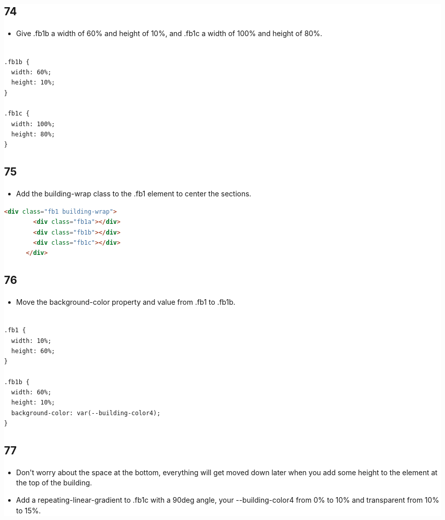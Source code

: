 ## 74

- Give .fb1b a width of 60% and height of 10%, and .fb1c a width of 100% and height of 80%.

```html

.fb1b {
  width: 60%;
  height: 10%;
}

.fb1c {
  width: 100%;
  height: 80%;
}
```

## 75

- Add the building-wrap class to the .fb1 element to center the sections.

```html
<div class="fb1 building-wrap">
        <div class="fb1a"></div>
        <div class="fb1b"></div>
        <div class="fb1c"></div>
      </div>
```

## 76

- Move the background-color property and value from .fb1 to .fb1b.

```html

.fb1 {
  width: 10%;
  height: 60%;
}

.fb1b {
  width: 60%;
  height: 10%;
  background-color: var(--building-color4);
}
```

## 77

- Don't worry about the space at the bottom, everything will get moved down later when you add some height to the element at the top of the building.

- Add a repeating-linear-gradient to .fb1c with a 90deg angle, your --building-color4 from 0% to 10% and transparent from 10% to 15%.
